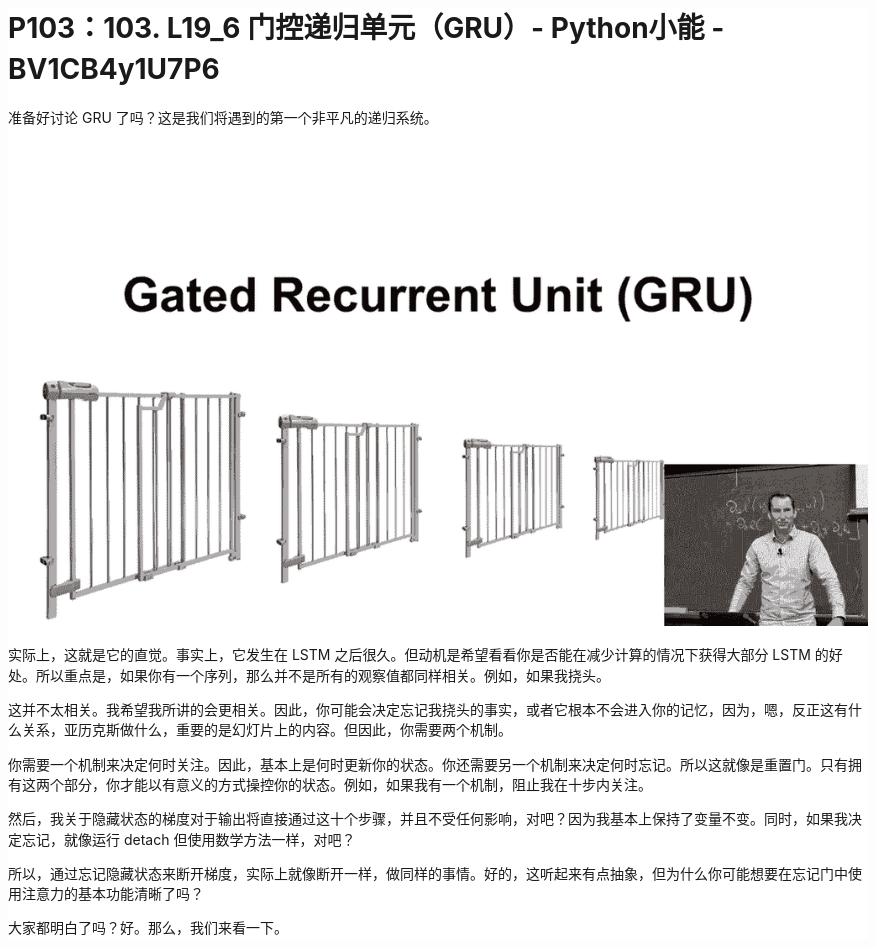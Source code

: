 # P103：103. L19_6 门控递归单元（GRU）- Python小能 - BV1CB4y1U7P6

准备好讨论 GRU 了吗？这是我们将遇到的第一个非平凡的递归系统。

![](img/07142cc248762e68020f8b751b38953f_1.png)

实际上，这就是它的直觉。事实上，它发生在 LSTM 之后很久。但动机是希望看看你是否能在减少计算的情况下获得大部分 LSTM 的好处。所以重点是，如果你有一个序列，那么并不是所有的观察值都同样相关。例如，如果我挠头。

这并不太相关。我希望我所讲的会更相关。因此，你可能会决定忘记我挠头的事实，或者它根本不会进入你的记忆，因为，嗯，反正这有什么关系，亚历克斯做什么，重要的是幻灯片上的内容。但因此，你需要两个机制。

你需要一个机制来决定何时关注。因此，基本上是何时更新你的状态。你还需要另一个机制来决定何时忘记。所以这就像是重置门。只有拥有这两个部分，你才能以有意义的方式操控你的状态。例如，如果我有一个机制，阻止我在十步内关注。

然后，我关于隐藏状态的梯度对于输出将直接通过这十个步骤，并且不受任何影响，对吧？因为我基本上保持了变量不变。同时，如果我决定忘记，就像运行 detach 但使用数学方法一样，对吧？

所以，通过忘记隐藏状态来断开梯度，实际上就像断开一样，做同样的事情。好的，这听起来有点抽象，但为什么你可能想要在忘记门中使用注意力的基本功能清晰了吗？

大家都明白了吗？好。那么，我们来看一下。
